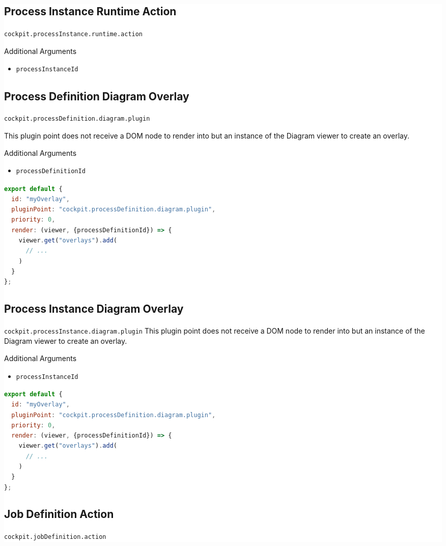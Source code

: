 ## Process Instance Runtime Action
`cockpit.processInstance.runtime.action`

Additional Arguments
  - `processInstanceId`

## Process Definition Diagram Overlay
`cockpit.processDefinition.diagram.plugin`

This plugin point does not receive a DOM node to render into but an instance of the Diagram viewer to create an overlay.

Additional Arguments
  - `processDefinitionId`

```JavaScript
export default {
  id: "myOverlay",
  pluginPoint: "cockpit.processDefinition.diagram.plugin",
  priority: 0,
  render: (viewer, {processDefinitionId}) => {
    viewer.get("overlays").add(
      // ...
    )
  }
};
```

## Process Instance Diagram Overlay
`cockpit.processInstance.diagram.plugin`
This plugin point does not receive a DOM node to render into but an instance of the Diagram viewer to create an overlay.

Additional Arguments
  - `processInstanceId`

```JavaScript
export default {
  id: "myOverlay",
  pluginPoint: "cockpit.processDefinition.diagram.plugin",
  priority: 0,
  render: (viewer, {processDefinitionId}) => {
    viewer.get("overlays").add(
      // ...
    )
  }
};
```

## Job Definition Action
`cockpit.jobDefinition.action`
